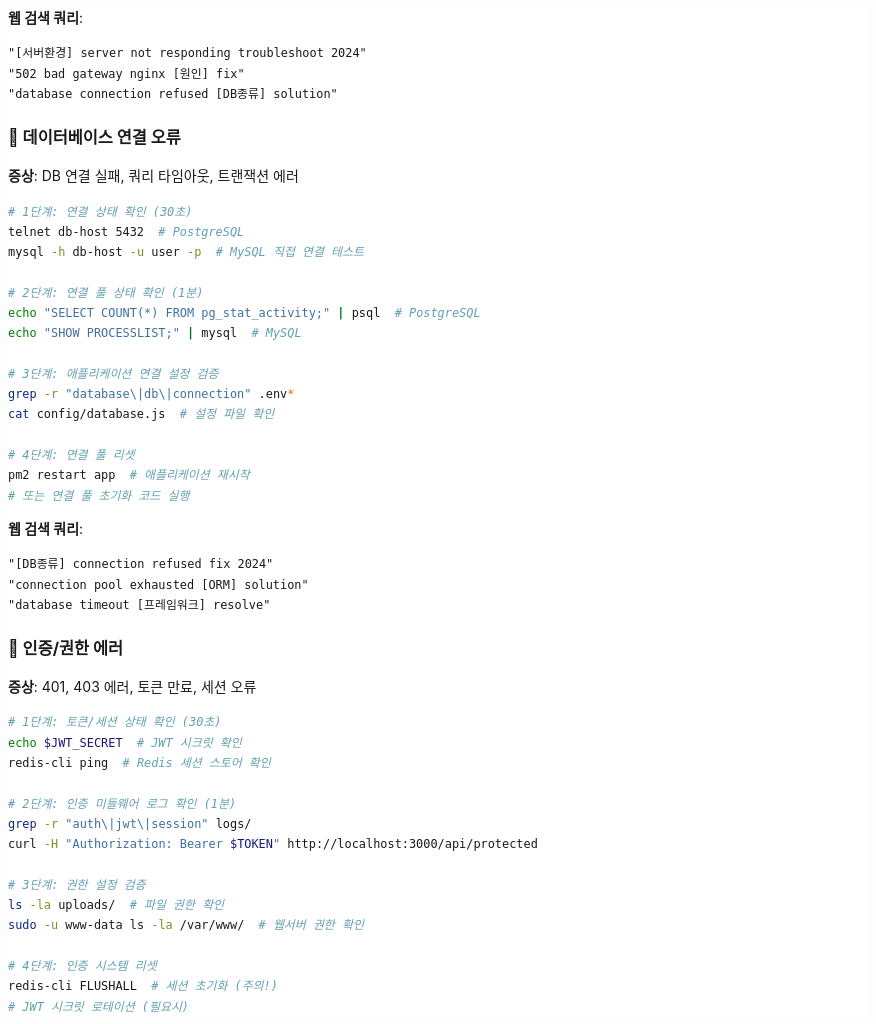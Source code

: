 **웹 검색 쿼리**:

```
"[서버환경] server not responding troubleshoot 2024"
"502 bad gateway nginx [원인] fix"
"database connection refused [DB종류] solution"
```

### 💾 데이터베이스 연결 오류

**증상**: DB 연결 실패, 쿼리 타임아웃, 트랜잭션 에러

```bash
# 1단계: 연결 상태 확인 (30초)
telnet db-host 5432  # PostgreSQL
mysql -h db-host -u user -p  # MySQL 직접 연결 테스트

# 2단계: 연결 풀 상태 확인 (1분)
echo "SELECT COUNT(*) FROM pg_stat_activity;" | psql  # PostgreSQL
echo "SHOW PROCESSLIST;" | mysql  # MySQL

# 3단계: 애플리케이션 연결 설정 검증
grep -r "database\|db\|connection" .env*
cat config/database.js  # 설정 파일 확인

# 4단계: 연결 풀 리셋
pm2 restart app  # 애플리케이션 재시작
# 또는 연결 풀 초기화 코드 실행
```

**웹 검색 쿼리**:

```
"[DB종류] connection refused fix 2024"
"connection pool exhausted [ORM] solution"
"database timeout [프레임워크] resolve"
```

### 🔐 인증/권한 에러

**증상**: 401, 403 에러, 토큰 만료, 세션 오류

```bash
# 1단계: 토큰/세션 상태 확인 (30초)
echo $JWT_SECRET  # JWT 시크릿 확인
redis-cli ping  # Redis 세션 스토어 확인

# 2단계: 인증 미들웨어 로그 확인 (1분)
grep -r "auth\|jwt\|session" logs/
curl -H "Authorization: Bearer $TOKEN" http://localhost:3000/api/protected

# 3단계: 권한 설정 검증
ls -la uploads/  # 파일 권한 확인
sudo -u www-data ls -la /var/www/  # 웹서버 권한 확인

# 4단계: 인증 시스템 리셋
redis-cli FLUSHALL  # 세션 초기화 (주의!)
# JWT 시크릿 로테이션 (필요시)
```
